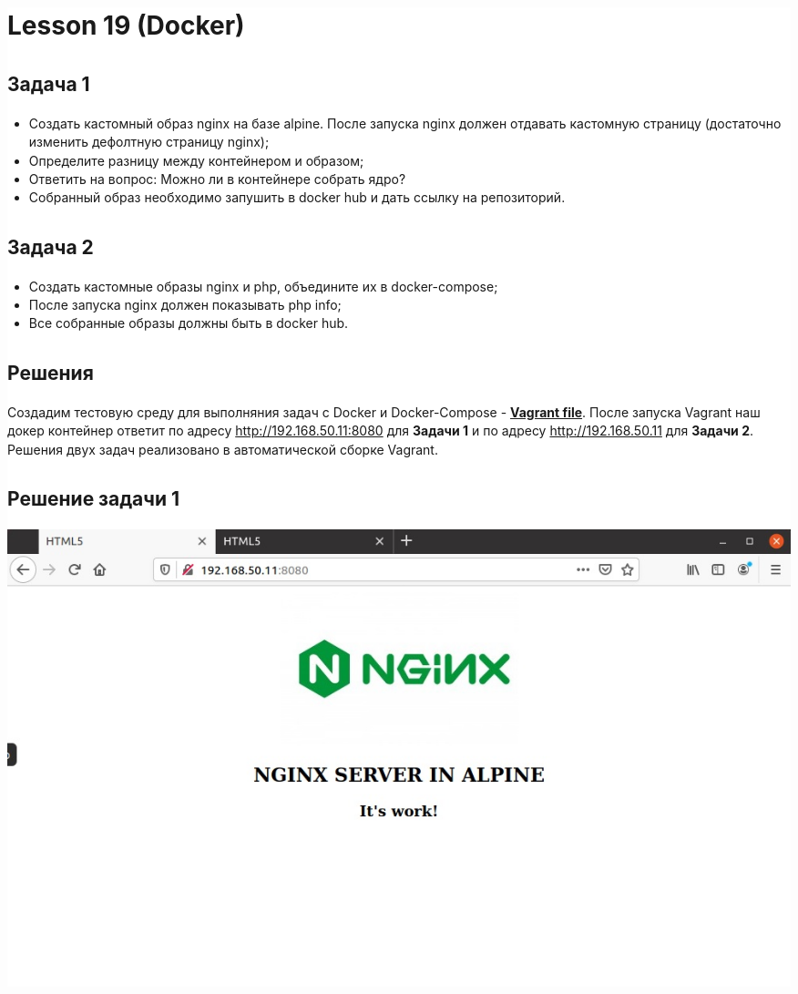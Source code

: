 # Lesson 19 (Docker)

## Задача 1

* Создать кастомный образ nginx на базе alpine. После запуска nginx должен отдавать кастомную страницу (достаточно изменить дефолтную страницу nginx);
* Определите разницу между контейнером и образом;
* Ответить на вопрос: Можно ли в контейнере собрать ядро?
* Собранный образ необходимо запушить в docker hub и дать ссылку на репозиторий.

## Задача 2

* Создать кастомные образы nginx и php, объедините их в docker-compose;
* После запуска nginx должен показывать php info;
* Все собранные образы должны быть в docker hub.

## Решения

Создадим тестовую среду для выполняния задач с Docker и Docker-Compose - **[Vagrant file](vagrantfile)**. После запуска Vagrant наш докер контейнер ответит по адресу http://192.168.50.11:8080 для **Задачи 1** и по адресу http://192.168.50.11 для **Задачи 2**. Решения двух задач реализовано в автоматической сборке Vagrant.

## Решение задачи 1

![Image OK](images/1-1.jpg)
